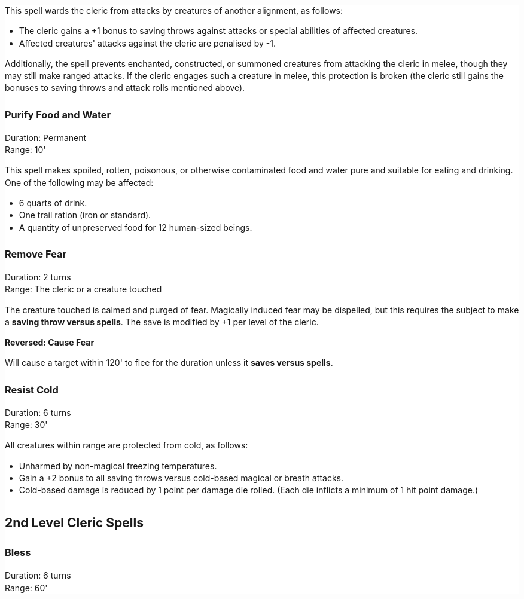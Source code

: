 This spell wards the cleric from attacks by creatures of another alignment, as follows:

- The cleric gains a +1 bonus to saving throws against attacks or special abilities of affected creatures.
- Affected creatures' attacks against the cleric are penalised by -1.

Additionally, the spell prevents enchanted, constructed, or summoned creatures from attacking the cleric in melee, though they may still make ranged attacks. If the cleric engages such a creature in melee, this protection is broken (the cleric still gains the bonuses to saving throws and attack rolls mentioned above).

### <a name="purify_food_and_water"></a>Purify Food and Water

Duration: Permanent  
Range: 10'

This spell makes spoiled, rotten, poisonous, or otherwise contaminated food and water pure and suitable for eating and drinking. One of the following may be affected:

- 6 quarts of drink.
- One trail ration (iron or standard).
- A quantity of unpreserved food for 12 human-sized beings.

### <a name="remove_fear"></a>Remove Fear

Duration: 2 turns  
Range: The cleric or a creature touched

The creature touched is calmed and purged of fear. Magically induced fear may be dispelled, but this requires the subject to make a **saving throw versus spells**. The save is modified by +1 per level of the cleric.

**Reversed: Cause Fear**

Will cause a target within 120' to flee for the duration unless it **saves versus spells**.

### <a name="resist_cold"></a>Resist Cold

Duration: 6 turns  
Range: 30'

All creatures within range are protected from cold, as follows:

- Unharmed by non-magical freezing temperatures.
- Gain a +2 bonus to all saving throws versus cold-based magical or breath attacks.
- Cold-based damage is reduced by 1 point per damage die rolled. (Each die inflicts a minimum of 1 hit point damage.)

## 2nd Level Cleric Spells

### <a name="bless"></a>Bless

Duration: 6 turns  
Range: 60'
